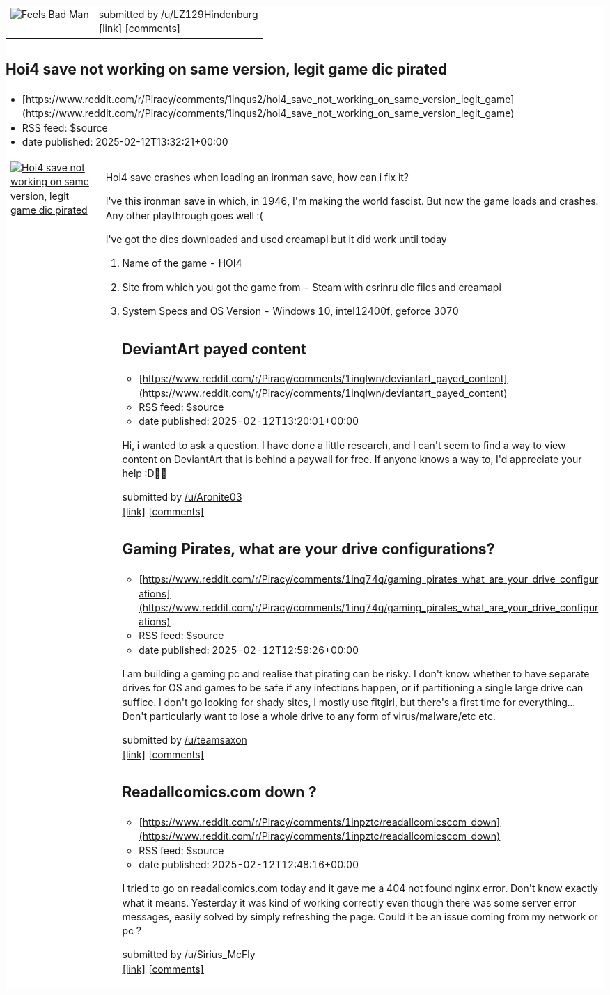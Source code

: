 <table> <tr><td> <a href="https://www.reddit.com/r/Piracy/comments/1inqze8/feels_bad_man/"> <img src="https://preview.redd.it/q8d0swrlopie1.jpeg?width=640&amp;crop=smart&amp;auto=webp&amp;s=2fd82f72fa51a2a4cd8999e17cb3cdf16a8a0c7c" alt="Feels Bad Man" title="Feels Bad Man" /> </a> </td><td> &#32; submitted by &#32; <a href="https://www.reddit.com/user/LZ129Hindenburg"> /u/LZ129Hindenburg </a> <br/> <span><a href="https://i.redd.it/q8d0swrlopie1.jpeg">[link]</a></span> &#32; <span><a href="https://www.reddit.com/r/Piracy/comments/1inqze8/feels_bad_man/">[comments]</a></span> </td></tr></table>

## Hoi4 save not working on same version, legit game dic pirated
 - [https://www.reddit.com/r/Piracy/comments/1inqus2/hoi4_save_not_working_on_same_version_legit_game](https://www.reddit.com/r/Piracy/comments/1inqus2/hoi4_save_not_working_on_same_version_legit_game)
 - RSS feed: $source
 - date published: 2025-02-12T13:32:21+00:00

<table> <tr><td> <a href="https://www.reddit.com/r/Piracy/comments/1inqus2/hoi4_save_not_working_on_same_version_legit_game/"> <img src="https://preview.redd.it/wclebh2jnpie1.jpeg?width=640&amp;crop=smart&amp;auto=webp&amp;s=e58b239e106c8197de9277cfe4e74d2d62c68e46" alt="Hoi4 save not working on same version, legit game dic pirated" title="Hoi4 save not working on same version, legit game dic pirated" /> </a> </td><td> <div class="md"><p>Hoi4 save crashes when loading an ironman save, how can i fix it?</p> <p>I&#39;ve this ironman save in which, in 1946, I&#39;m making the world fascist. But now the game loads and crashes. Any other playthrough goes well :(</p> <p>I&#39;ve got the dics downloaded and used creamapi but it did work until today</p> <ol> <li><p>Name of the game - HOI4</p></li> <li><p>Site from which you got the game from - Steam with csrinru dlc files and creamapi</p></li> <li><p>System Specs and OS Version - Windows 10, intel12400f, geforce 3070</p></li> 

## DeviantArt payed content
 - [https://www.reddit.com/r/Piracy/comments/1inqlwn/deviantart_payed_content](https://www.reddit.com/r/Piracy/comments/1inqlwn/deviantart_payed_content)
 - RSS feed: $source
 - date published: 2025-02-12T13:20:01+00:00

<div class="md"><p>Hi, i wanted to ask a question. I have done a little research, and I can&#39;t seem to find a way to view content on DeviantArt that is behind a paywall for free. If anyone knows a way to, I&#39;d appreciate your help :D👍🏻</p> </div> &#32; submitted by &#32; <a href="https://www.reddit.com/user/Aronite03"> /u/Aronite03 </a> <br/> <span><a href="https://www.reddit.com/r/Piracy/comments/1inqlwn/deviantart_payed_content/">[link]</a></span> &#32; <span><a href="https://www.reddit.com/r/Piracy/comments/1inqlwn/deviantart_payed_content/">[comments]</a></span>

## Gaming Pirates, what are your drive configurations?
 - [https://www.reddit.com/r/Piracy/comments/1inq74q/gaming_pirates_what_are_your_drive_configurations](https://www.reddit.com/r/Piracy/comments/1inq74q/gaming_pirates_what_are_your_drive_configurations)
 - RSS feed: $source
 - date published: 2025-02-12T12:59:26+00:00

<div class="md"><p>I am building a gaming pc and realise that pirating can be risky. I don&#39;t know whether to have separate drives for OS and games to be safe if any infections happen, or if partitioning a single large drive can suffice. I don&#39;t go looking for shady sites, I mostly use fitgirl, but there&#39;s a first time for everything... Don&#39;t particularly want to lose a whole drive to any form of virus/malware/etc etc.</p> </div> &#32; submitted by &#32; <a href="https://www.reddit.com/user/teamsaxon"> /u/teamsaxon </a> <br/> <span><a href="https://www.reddit.com/r/Piracy/comments/1inq74q/gaming_pirates_what_are_your_drive_configurations/">[link]</a></span> &#32; <span><a href="https://www.reddit.com/r/Piracy/comments/1inq74q/gaming_pirates_what_are_your_drive_configurations/">[comments]</a></span>

## Readallcomics.com down ?
 - [https://www.reddit.com/r/Piracy/comments/1inpztc/readallcomicscom_down](https://www.reddit.com/r/Piracy/comments/1inpztc/readallcomicscom_down)
 - RSS feed: $source
 - date published: 2025-02-12T12:48:16+00:00

<div class="md"><p>I tried to go on <a href="http://readallcomics.com">readallcomics.com</a> today and it gave me a 404 not found nginx error. Don&#39;t know exactly what it means. Yesterday it was kind of working correctly even though there was some server error messages, easily solved by simply refreshing the page. Could it be an issue coming from my network or pc ?</p> </div> &#32; submitted by &#32; <a href="https://www.reddit.com/user/Sirius_McFly"> /u/Sirius_McFly </a> <br/> <span><a href="https://www.reddit.com/r/Piracy/comments/1inpztc/readallcomicscom_down/">[link]</a></span> &#32; <span><a href="https://www.reddit.com/r/Piracy/comments/1inpztc/readallcomicscom_down/">[comments]</a></span>

